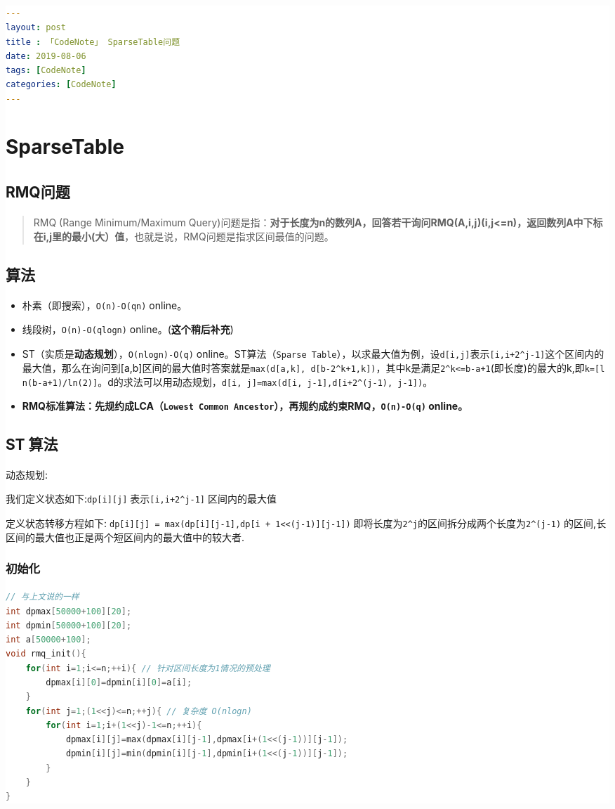 ```yaml
---
layout: post
title : 「CodeNote」 SparseTable问题
date: 2019-08-06
tags: [CodeNote]
categories: [CodeNote]
---
```


# SparseTable

## RMQ问题

> RMQ (Range Minimum/Maximum Query)问题是指：**对于长度为n的数列A，回答若干询问RMQ(A,i,j)(i,j<=n)，返回数列A中下标在i,j里的最小(大）值**，也就是说，RMQ问题是指求区间最值的问题。

## 算法

- 朴素（即搜索），```O(n)-O(qn)``` online。

- 线段树，```O(n)-O(qlogn)``` online。(**这个稍后补充**)
- ST（实质是**动态规划**），```O(nlogn)-O(q)``` online。ST算法（```Sparse Table```），以求最大值为例，设```d[i,j]```表示```[i,i+2^j-1]```这个区间内的最大值，那么在询问到[a,b]区间的最大值时答案就是```max(d[a,k], d[b-2^k+1,k])```，其中k是满足```2^k<=b-a+1```(即长度)的最大的k,即```k=[ln(b-a+1)/ln(2)]```。d的求法可以用动态规划，```d[i, j]=max(d[i, j-1],d[i+2^(j-1), j-1])```。
- **RMQ标准算法：先规约成LCA（```Lowest Common Ancestor```），再规约成约束RMQ，```O(n)-O(q)``` online。**

## ST 算法

动态规划:

我们定义状态如下:```dp[i][j]``` 表示```[i,i+2^j-1]``` 区间内的最大值

定义状态转移方程如下: ```dp[i][j] = max(dp[i][j-1],dp[i + 1<<(j-1)][j-1])``` 即将长度为```2^j```的区间拆分成两个长度为```2^(j-1)``` 的区间,长区间的最大值也正是两个短区间内的最大值中的较大者.

### 初始化

```c 
// 与上文说的一样
int dpmax[50000+100][20];
int dpmin[50000+100][20];
int a[50000+100];
void rmq_init(){
    for(int i=1;i<=n;++i){ // 针对区间长度为1情况的预处理
        dpmax[i][0]=dpmin[i][0]=a[i]; 
    }
    for(int j=1;(1<<j)<=n;++j){ // 复杂度 O(nlogn)
        for(int i=1;i+(1<<j)-1<=n;++i){
            dpmax[i][j]=max(dpmax[i][j-1],dpmax[i+(1<<(j-1))][j-1]);
            dpmin[i][j]=min(dpmin[i][j-1],dpmin[i+(1<<(j-1))][j-1]);
        }
    }
}
```
